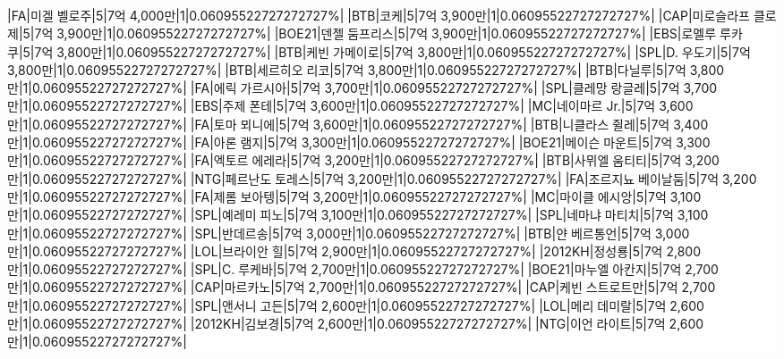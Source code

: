 |FA|미겔 벨로주|5|7억 4,000만|1|0.06095522727272727%|
|BTB|코케|5|7억 3,900만|1|0.06095522727272727%|
|CAP|미로슬라프 클로제|5|7억 3,900만|1|0.06095522727272727%|
|BOE21|덴젤 둠프리스|5|7억 3,900만|1|0.06095522727272727%|
|EBS|로멜루 루카쿠|5|7억 3,800만|1|0.06095522727272727%|
|BTB|케빈 가메이로|5|7억 3,800만|1|0.06095522727272727%|
|SPL|D. 우도기|5|7억 3,800만|1|0.06095522727272727%|
|BTB|세르히오 리코|5|7억 3,800만|1|0.06095522727272727%|
|BTB|다닐루|5|7억 3,800만|1|0.06095522727272727%|
|FA|에릭 가르시아|5|7억 3,700만|1|0.06095522727272727%|
|SPL|클레망 랑글레|5|7억 3,700만|1|0.06095522727272727%|
|EBS|주제 폰테|5|7억 3,600만|1|0.06095522727272727%|
|MC|네이마르 Jr.|5|7억 3,600만|1|0.06095522727272727%|
|FA|토마 뫼니에|5|7억 3,600만|1|0.06095522727272727%|
|BTB|니클라스 쥘레|5|7억 3,400만|1|0.06095522727272727%|
|FA|아론 램지|5|7억 3,300만|1|0.06095522727272727%|
|BOE21|메이슨 마운트|5|7억 3,300만|1|0.06095522727272727%|
|FA|엑토르 에레라|5|7억 3,200만|1|0.06095522727272727%|
|BTB|사뮈엘 움티티|5|7억 3,200만|1|0.06095522727272727%|
|NTG|페르난도 토레스|5|7억 3,200만|1|0.06095522727272727%|
|FA|조르지뇨 베이날둠|5|7억 3,200만|1|0.06095522727272727%|
|FA|제롬 보아텡|5|7억 3,200만|1|0.06095522727272727%|
|MC|마이클 에시앙|5|7억 3,100만|1|0.06095522727272727%|
|SPL|예레미 피노|5|7억 3,100만|1|0.06095522727272727%|
|SPL|네마냐 마티치|5|7억 3,100만|1|0.06095522727272727%|
|SPL|반데르송|5|7억 3,000만|1|0.06095522727272727%|
|BTB|얀 베르통언|5|7억 3,000만|1|0.06095522727272727%|
|LOL|브라이안 힐|5|7억 2,900만|1|0.06095522727272727%|
|2012KH|정성룡|5|7억 2,800만|1|0.06095522727272727%|
|SPL|C. 루케바|5|7억 2,700만|1|0.06095522727272727%|
|BOE21|마누엘 아칸지|5|7억 2,700만|1|0.06095522727272727%|
|CAP|마르카노|5|7억 2,700만|1|0.06095522727272727%|
|CAP|케빈 스트로트만|5|7억 2,700만|1|0.06095522727272727%|
|SPL|앤서니 고든|5|7억 2,600만|1|0.06095522727272727%|
|LOL|메리 데미랄|5|7억 2,600만|1|0.06095522727272727%|
|2012KH|김보경|5|7억 2,600만|1|0.06095522727272727%|
|NTG|이언 라이트|5|7억 2,600만|1|0.06095522727272727%|